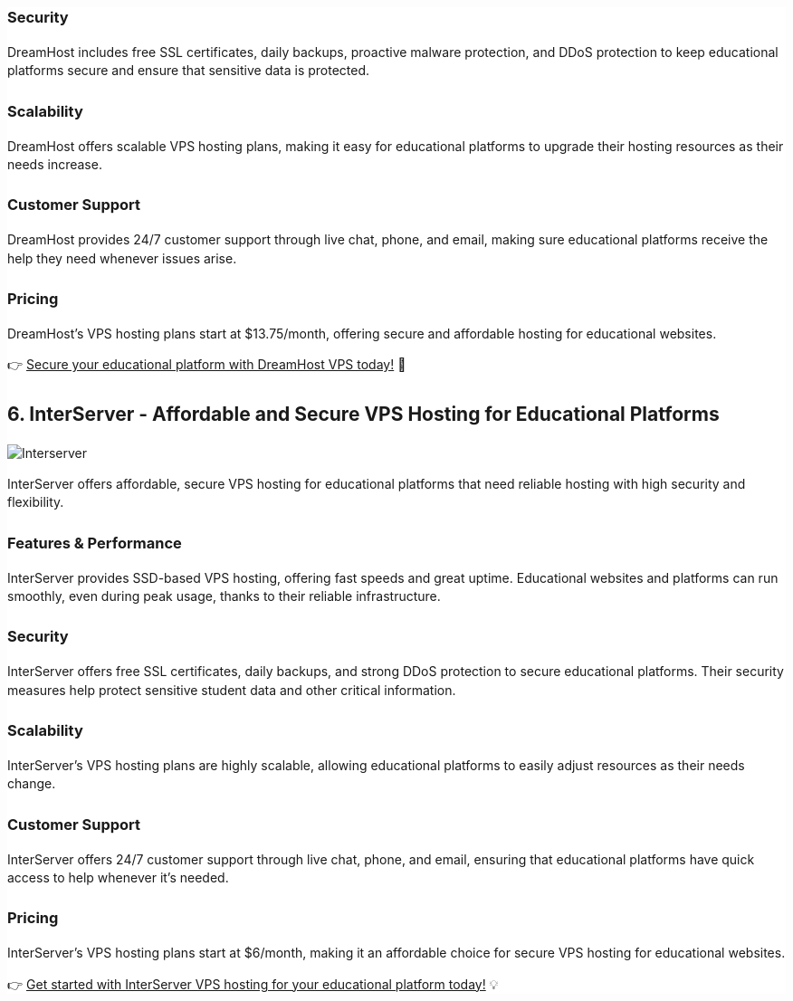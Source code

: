 ### Security
DreamHost includes free SSL certificates, daily backups, proactive malware protection, and DDoS protection to keep educational platforms secure and ensure that sensitive data is protected.

### Scalability
DreamHost offers scalable VPS hosting plans, making it easy for educational platforms to upgrade their hosting resources as their needs increase.

### Customer Support
DreamHost provides 24/7 customer support through live chat, phone, and email, making sure educational platforms receive the help they need whenever issues arise.

### Pricing
DreamHost’s VPS hosting plans start at $13.75/month, offering secure and affordable hosting for educational websites.

👉 [Secure your educational platform with DreamHost VPS today!](https://snipitx.com/dreamhost-jy) 📘

## 6. InterServer - Affordable and Secure VPS Hosting for Educational Platforms

![Interserver](https://i.imgur.com/OM5dOEW.jpeg "Interserver Hosting")

InterServer offers affordable, secure VPS hosting for educational platforms that need reliable hosting with high security and flexibility.

### Features & Performance
InterServer provides SSD-based VPS hosting, offering fast speeds and great uptime. Educational websites and platforms can run smoothly, even during peak usage, thanks to their reliable infrastructure.

### Security
InterServer offers free SSL certificates, daily backups, and strong DDoS protection to secure educational platforms. Their security measures help protect sensitive student data and other critical information.

### Scalability
InterServer’s VPS hosting plans are highly scalable, allowing educational platforms to easily adjust resources as their needs change.

### Customer Support
InterServer offers 24/7 customer support through live chat, phone, and email, ensuring that educational platforms have quick access to help whenever it’s needed.

### Pricing
InterServer’s VPS hosting plans start at $6/month, making it an affordable choice for secure VPS hosting for educational websites.

👉 [Get started with InterServer VPS hosting for your educational platform today!](https://snipitx.com/interserver-jy) 💡
